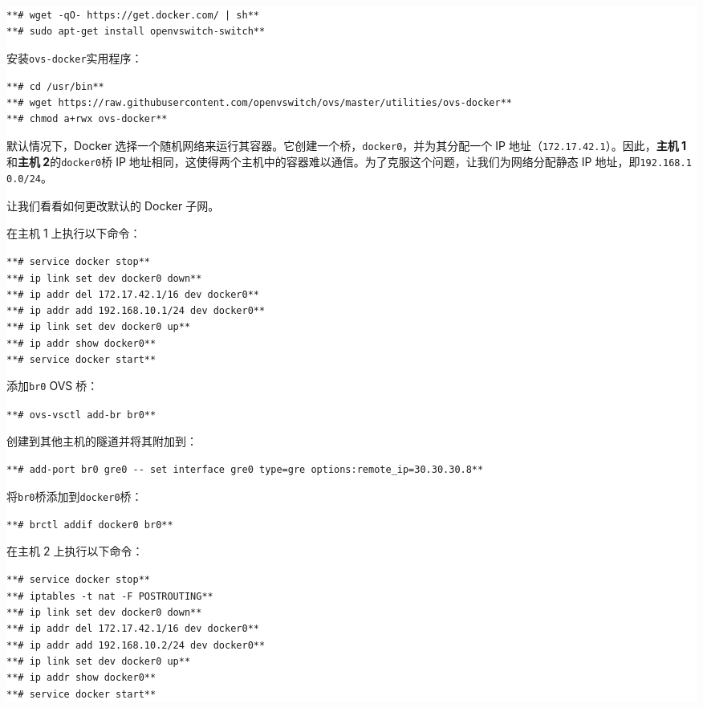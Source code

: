 ```
**# wget -qO- https://get.docker.com/ | sh**
**# sudo apt-get install openvswitch-switch**

```

安装`ovs-docker`实用程序：

```
**# cd /usr/bin**
**# wget https://raw.githubusercontent.com/openvswitch/ovs/master/utilities/ovs-docker**
**# chmod a+rwx ovs-docker**

```

默认情况下，Docker 选择一个随机网络来运行其容器。它创建一个桥，`docker0`，并为其分配一个 IP 地址（`172.17.42.1`）。因此，**主机 1**和**主机 2**的`docker0`桥 IP 地址相同，这使得两个主机中的容器难以通信。为了克服这个问题，让我们为网络分配静态 IP 地址，即`192.168.10.0/24`。

让我们看看如何更改默认的 Docker 子网。

在主机 1 上执行以下命令：

```
**# service docker stop**
**# ip link set dev docker0 down**
**# ip addr del 172.17.42.1/16 dev docker0**
**# ip addr add 192.168.10.1/24 dev docker0**
**# ip link set dev docker0 up**
**# ip addr show docker0**
**# service docker start**

```

添加`br0` OVS 桥：

```
**# ovs-vsctl add-br br0**

```

创建到其他主机的隧道并将其附加到：

```
**# add-port br0 gre0 -- set interface gre0 type=gre options:remote_ip=30.30.30.8**

```

将`br0`桥添加到`docker0`桥：

```
**# brctl addif docker0 br0**

```

在主机 2 上执行以下命令：

```
**# service docker stop**
**# iptables -t nat -F POSTROUTING**
**# ip link set dev docker0 down**
**# ip addr del 172.17.42.1/16 dev docker0**
**# ip addr add 192.168.10.2/24 dev docker0**
**# ip link set dev docker0 up**
**# ip addr show docker0**
**# service docker start**

```
